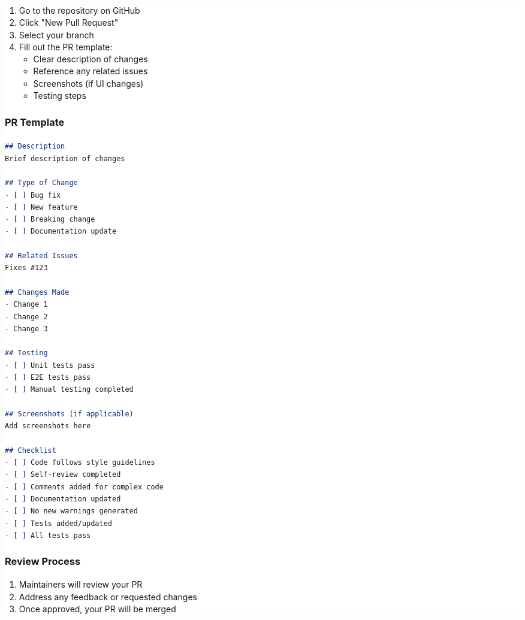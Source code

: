 1. Go to the repository on GitHub
2. Click "New Pull Request"
3. Select your branch
4. Fill out the PR template:
   - Clear description of changes
   - Reference any related issues
   - Screenshots (if UI changes)
   - Testing steps

### PR Template

```markdown
## Description
Brief description of changes

## Type of Change
- [ ] Bug fix
- [ ] New feature
- [ ] Breaking change
- [ ] Documentation update

## Related Issues
Fixes #123

## Changes Made
- Change 1
- Change 2
- Change 3

## Testing
- [ ] Unit tests pass
- [ ] E2E tests pass
- [ ] Manual testing completed

## Screenshots (if applicable)
Add screenshots here

## Checklist
- [ ] Code follows style guidelines
- [ ] Self-review completed
- [ ] Comments added for complex code
- [ ] Documentation updated
- [ ] No new warnings generated
- [ ] Tests added/updated
- [ ] All tests pass
```

### Review Process

1. Maintainers will review your PR
2. Address any feedback or requested changes
3. Once approved, your PR will be merged
